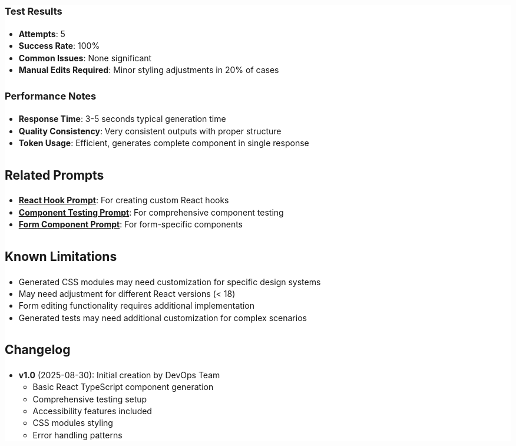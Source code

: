 ### Test Results

- **Attempts**: 5
- **Success Rate**: 100%
- **Common Issues**: None significant
- **Manual Edits Required**: Minor styling adjustments in 20% of cases

### Performance Notes

- **Response Time**: 3-5 seconds typical generation time
- **Quality Consistency**: Very consistent outputs with proper structure
- **Token Usage**: Efficient, generates complete component in single response

## Related Prompts

- **[React Hook Prompt](./react-custom-hook.md)**: For creating custom React hooks
- **[Component Testing Prompt](../testing/react-component-tests.md)**: For comprehensive component testing
- **[Form Component Prompt](./react-form-component.md)**: For form-specific components

## Known Limitations

- Generated CSS modules may need customization for specific design systems
- May need adjustment for different React versions (< 18)
- Form editing functionality requires additional implementation
- Generated tests may need additional customization for complex scenarios

## Changelog

- **v1.0** (2025-08-30): Initial creation by DevOps Team
  - Basic React TypeScript component generation
  - Comprehensive testing setup
  - Accessibility features included
  - CSS modules styling
  - Error handling patterns
